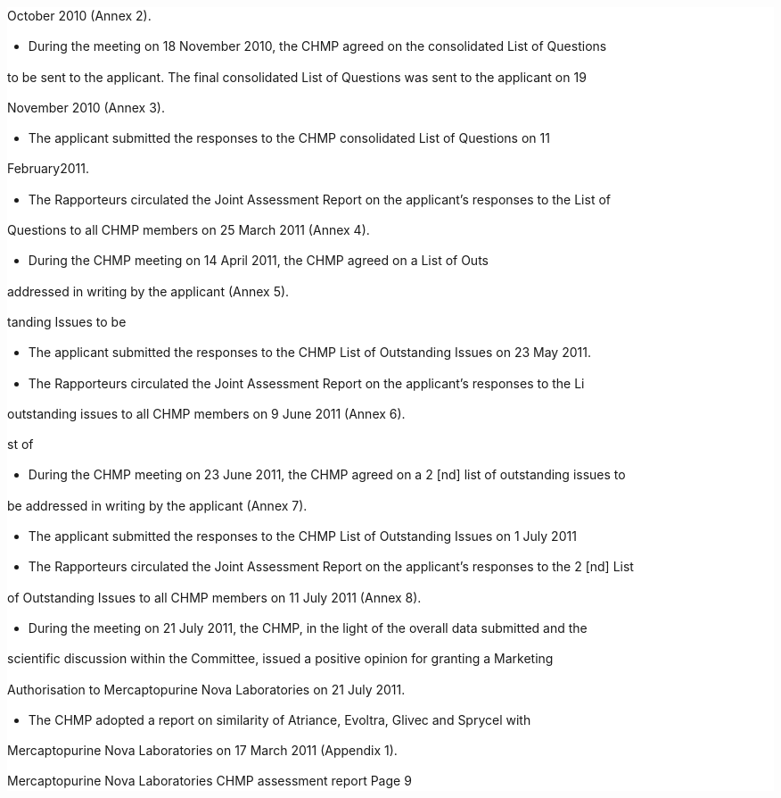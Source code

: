 October 2010 (Annex 2).

- During the meeting on 18 November 2010, the CHMP agreed on the consolidated List of Questions

to be sent to the applicant. The final consolidated List of Questions was sent to the applicant on 19

November 2010 (Annex 3).

- The applicant submitted the responses to the CHMP consolidated List of Questions on 11

February2011.

- The Rapporteurs circulated the Joint Assessment Report on the applicant’s responses to the List of

Questions to all CHMP members on 25 March 2011 (Annex 4).



- During the CHMP meeting on 14 April 2011, the CHMP agreed on a List of Outs

addressed in writing by the applicant (Annex 5).


tanding Issues to be



- The applicant submitted the responses to the CHMP List of Outstanding Issues on 23 May 2011.



- The Rapporteurs circulated the Joint Assessment Report on the applicant’s responses to the Li

outstanding issues to all CHMP members on 9 June 2011 (Annex 6).


st of



- During the CHMP meeting on 23 June 2011, the CHMP agreed on a 2 [nd] list of outstanding issues to

be addressed in writing by the applicant (Annex 7).

- The applicant submitted the responses to the CHMP List of Outstanding Issues on 1 July 2011

- The Rapporteurs circulated the Joint Assessment Report on the applicant’s responses to the 2 [nd] List

of Outstanding Issues to all CHMP members on 11 July 2011 (Annex 8).

- During the meeting on 21 July 2011, the CHMP, in the light of the overall data submitted and the

scientific discussion within the Committee, issued a positive opinion for granting a Marketing

Authorisation to Mercaptopurine Nova Laboratories on 21 July 2011.

- The CHMP adopted a report on similarity of Atriance, Evoltra, Glivec and Sprycel with

Mercaptopurine Nova Laboratories on 17 March 2011 (Appendix 1).

Mercaptopurine Nova Laboratories
CHMP assessment report
Page 9
